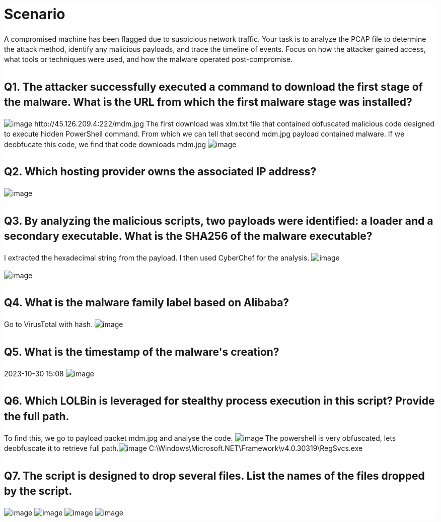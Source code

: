 # Scenario
A compromised machine has been flagged due to suspicious network traffic. Your task is to analyze the PCAP file to determine the attack method, identify any malicious payloads, and trace the timeline of events. 
Focus on how the attacker gained access, what tools or techniques were used, and how the malware operated post-compromise.

## Q1. The attacker successfully executed a command to download the first stage of the malware. What is the URL from which the first malware stage was installed?
<img width="1912" height="668" alt="image" src="https://github.com/user-attachments/assets/cfbb5075-c464-45c2-8b19-39e9e8ee52c4" />
http://45.126.209.4:222/mdm.jpg
The first download was xlm.txt file that contained obfuscated malicious code designed to execute hidden PowerShell command. From which we can tell that second mdm.jpg payload contained malware. If we deobfucate this code, 
we find that code downloads mdm.jpg <img width="926" height="85" alt="image" src="https://github.com/user-attachments/assets/50931a9b-c584-4377-8add-09cbfe589427" />

## Q2. Which hosting provider owns the associated IP address?
<img width="995" height="589" alt="image" src="https://github.com/user-attachments/assets/7b77d9e7-5dc8-4020-b12b-d0cdc8157ef4" />


## Q3. By analyzing the malicious scripts, two payloads were identified: a loader and a secondary executable. What is the SHA256 of the malware executable?
I extracted the hexadecimal string from the payload. I then used CyberChef for the analysis. <img width="1871" height="649" alt="image" src="https://github.com/user-attachments/assets/c49902ae-9b54-473a-ab5b-c7db4328c3cd" />

<img width="1910" height="693" alt="image" src="https://github.com/user-attachments/assets/eb76a739-88e2-418d-a5c9-2086efbef4a6" />

## Q4. What is the malware family label based on Alibaba?
Go to VirusTotal with hash. <img width="213" height="48" alt="image" src="https://github.com/user-attachments/assets/d780dbf7-3a32-4919-a638-f44ebc8b2b04" />

## Q5. What is the timestamp of the malware's creation?
2023-10-30 15:08
<img width="577" height="70" alt="image" src="https://github.com/user-attachments/assets/0df69409-0752-420d-b4fd-d4394cc2dbdc" />

## Q6. Which LOLBin is leveraged for stealthy process execution in this script? Provide the full path.

To find this, we go to payload packet mdm.jpg and analyse the code.
<img width="961" height="278" alt="image" src="https://github.com/user-attachments/assets/542a5750-26dd-43f1-b4b7-587104a50644" />
The powershell is very obfuscated, lets deobfuscate it to retrieve full path.<img width="679" height="33" alt="image" src="https://github.com/user-attachments/assets/3f502c8c-7629-4417-b83e-b63c56ca5749" />
C:\Windows\Microsoft.NET\Framework\v4.0.30319\RegSvcs.exe

## Q7. The script is designed to drop several files. List the names of the files dropped by the script.
<img width="612" height="57" alt="image" src="https://github.com/user-attachments/assets/cb2d0446-1bd2-4892-b677-943c31666c10" />
<img width="679" height="67" alt="image" src="https://github.com/user-attachments/assets/583371ec-a45d-4784-95c7-88a4ede2289d" />
<img width="467" height="117" alt="image" src="https://github.com/user-attachments/assets/85489f52-79e5-4d0b-a274-283d26f27c03" />

<img width="638" height="121" alt="image" src="https://github.com/user-attachments/assets/fd0922ab-a6f6-4765-afb5-ba2415bc43e6" />
